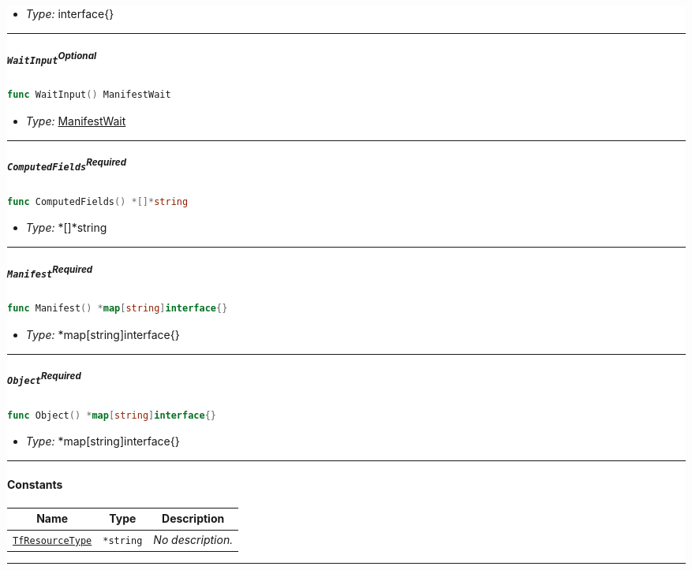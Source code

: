 - *Type:* interface{}

---

##### `WaitInput`<sup>Optional</sup> <a name="WaitInput" id="@cdktf/provider-kubernetes.manifest.Manifest.property.waitInput"></a>

```go
func WaitInput() ManifestWait
```

- *Type:* <a href="#@cdktf/provider-kubernetes.manifest.ManifestWait">ManifestWait</a>

---

##### `ComputedFields`<sup>Required</sup> <a name="ComputedFields" id="@cdktf/provider-kubernetes.manifest.Manifest.property.computedFields"></a>

```go
func ComputedFields() *[]*string
```

- *Type:* *[]*string

---

##### `Manifest`<sup>Required</sup> <a name="Manifest" id="@cdktf/provider-kubernetes.manifest.Manifest.property.manifest"></a>

```go
func Manifest() *map[string]interface{}
```

- *Type:* *map[string]interface{}

---

##### `Object`<sup>Required</sup> <a name="Object" id="@cdktf/provider-kubernetes.manifest.Manifest.property.object"></a>

```go
func Object() *map[string]interface{}
```

- *Type:* *map[string]interface{}

---

#### Constants <a name="Constants" id="Constants"></a>

| **Name** | **Type** | **Description** |
| --- | --- | --- |
| <code><a href="#@cdktf/provider-kubernetes.manifest.Manifest.property.tfResourceType">TfResourceType</a></code> | <code>*string</code> | *No description.* |

---